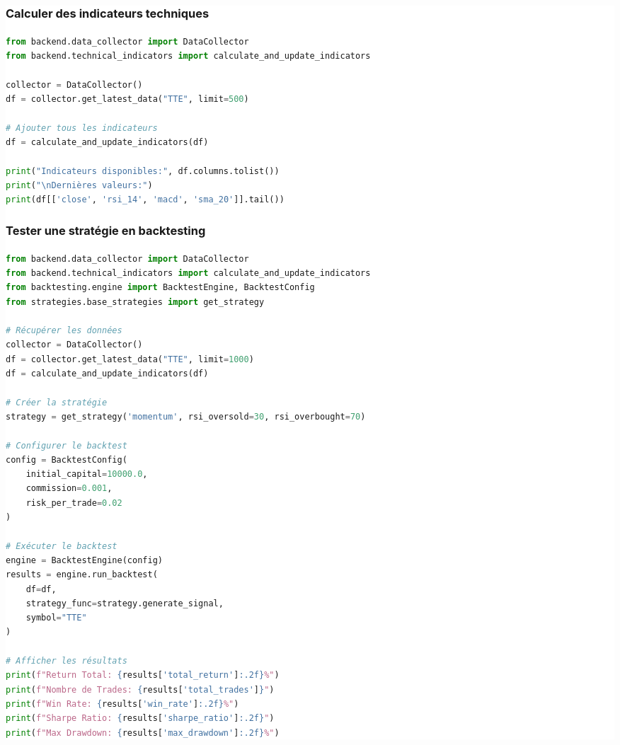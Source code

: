 ### Calculer des indicateurs techniques

```python
from backend.data_collector import DataCollector
from backend.technical_indicators import calculate_and_update_indicators

collector = DataCollector()
df = collector.get_latest_data("TTE", limit=500)

# Ajouter tous les indicateurs
df = calculate_and_update_indicators(df)

print("Indicateurs disponibles:", df.columns.tolist())
print("\nDernières valeurs:")
print(df[['close', 'rsi_14', 'macd', 'sma_20']].tail())
```

### Tester une stratégie en backtesting

```python
from backend.data_collector import DataCollector
from backend.technical_indicators import calculate_and_update_indicators
from backtesting.engine import BacktestEngine, BacktestConfig
from strategies.base_strategies import get_strategy

# Récupérer les données
collector = DataCollector()
df = collector.get_latest_data("TTE", limit=1000)
df = calculate_and_update_indicators(df)

# Créer la stratégie
strategy = get_strategy('momentum', rsi_oversold=30, rsi_overbought=70)

# Configurer le backtest
config = BacktestConfig(
    initial_capital=10000.0,
    commission=0.001,
    risk_per_trade=0.02
)

# Exécuter le backtest
engine = BacktestEngine(config)
results = engine.run_backtest(
    df=df,
    strategy_func=strategy.generate_signal,
    symbol="TTE"
)

# Afficher les résultats
print(f"Return Total: {results['total_return']:.2f}%")
print(f"Nombre de Trades: {results['total_trades']}")
print(f"Win Rate: {results['win_rate']:.2f}%")
print(f"Sharpe Ratio: {results['sharpe_ratio']:.2f}")
print(f"Max Drawdown: {results['max_drawdown']:.2f}%")
```
